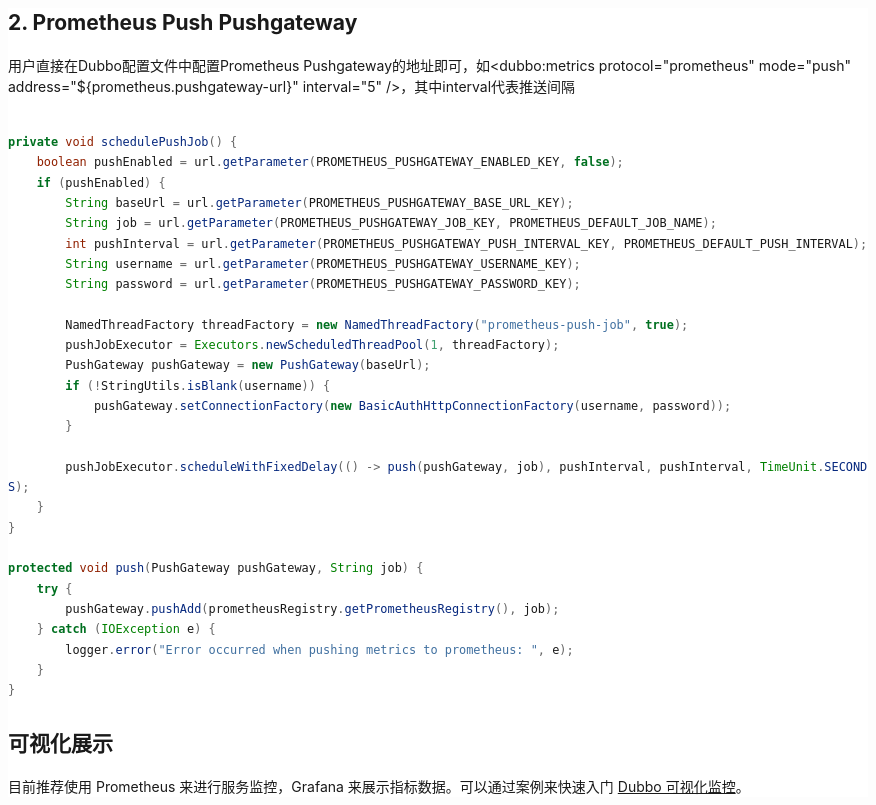 ## 2. Prometheus Push Pushgateway
用户直接在Dubbo配置文件中配置Prometheus Pushgateway的地址即可，如<dubbo:metrics protocol="prometheus" mode="push" address="${prometheus.pushgateway-url}" interval="5" />，其中interval代表推送间隔

```java

private void schedulePushJob() {
    boolean pushEnabled = url.getParameter(PROMETHEUS_PUSHGATEWAY_ENABLED_KEY, false);
    if (pushEnabled) {
        String baseUrl = url.getParameter(PROMETHEUS_PUSHGATEWAY_BASE_URL_KEY);
        String job = url.getParameter(PROMETHEUS_PUSHGATEWAY_JOB_KEY, PROMETHEUS_DEFAULT_JOB_NAME);
        int pushInterval = url.getParameter(PROMETHEUS_PUSHGATEWAY_PUSH_INTERVAL_KEY, PROMETHEUS_DEFAULT_PUSH_INTERVAL);
        String username = url.getParameter(PROMETHEUS_PUSHGATEWAY_USERNAME_KEY);
        String password = url.getParameter(PROMETHEUS_PUSHGATEWAY_PASSWORD_KEY);

        NamedThreadFactory threadFactory = new NamedThreadFactory("prometheus-push-job", true);
        pushJobExecutor = Executors.newScheduledThreadPool(1, threadFactory);
        PushGateway pushGateway = new PushGateway(baseUrl);
        if (!StringUtils.isBlank(username)) {
            pushGateway.setConnectionFactory(new BasicAuthHttpConnectionFactory(username, password));
        }

        pushJobExecutor.scheduleWithFixedDelay(() -> push(pushGateway, job), pushInterval, pushInterval, TimeUnit.SECONDS);
    }
}

protected void push(PushGateway pushGateway, String job) {
    try {
        pushGateway.pushAdd(prometheusRegistry.getPrometheusRegistry(), job);
    } catch (IOException e) {
        logger.error("Error occurred when pushing metrics to prometheus: ", e);
    }
}
```

## 可视化展示
目前推荐使用 Prometheus 来进行服务监控，Grafana 来展示指标数据。可以通过案例来快速入门 [Dubbo 可视化监控](../../../tasks/observability/grafana/)。
